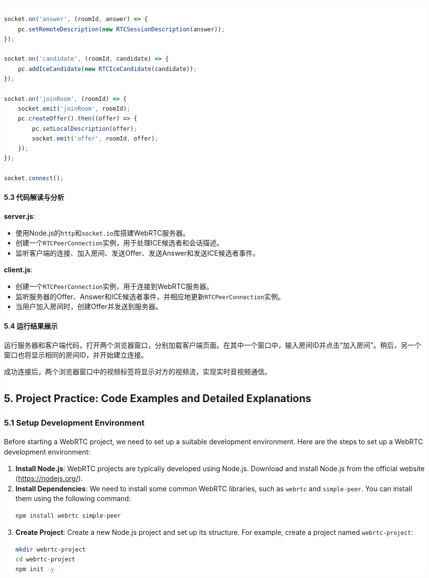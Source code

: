 ```javascript

socket.on('answer', (roomId, answer) => {
    pc.setRemoteDescription(new RTCSessionDescription(answer));
});

socket.on('candidate', (roomId, candidate) => {
    pc.addIceCandidate(new RTCIceCandidate(candidate));
});

socket.on('joinRoom', (roomId) => {
    socket.emit('joinRoom', roomId);
    pc.createOffer().then((offer) => {
        pc.setLocalDescription(offer);
        socket.emit('offer', roomId, offer);
    });
});

socket.connect();
```

#### 5.3 代码解读与分析

**server.js**:
- 使用Node.js的`http`和`socket.io`库搭建WebRTC服务器。
- 创建一个`RTCPeerConnection`实例，用于处理ICE候选者和会话描述。
- 监听客户端的连接、加入房间、发送Offer、发送Answer和发送ICE候选者事件。

**client.js**:
- 创建一个`RTCPeerConnection`实例，用于连接到WebRTC服务器。
- 监听服务器的Offer、Answer和ICE候选者事件，并相应地更新`RTCPeerConnection`实例。
- 当用户加入房间时，创建Offer并发送到服务器。

#### 5.4 运行结果展示

运行服务器和客户端代码，打开两个浏览器窗口，分别加载客户端页面。在其中一个窗口中，输入房间ID并点击“加入房间”。稍后，另一个窗口也将显示相同的房间ID，并开始建立连接。

成功连接后，两个浏览器窗口中的视频标签将显示对方的视频流，实现实时音视频通信。

## 5. Project Practice: Code Examples and Detailed Explanations

### 5.1 Setup Development Environment

Before starting a WebRTC project, we need to set up a suitable development environment. Here are the steps to set up a WebRTC development environment:

1. **Install Node.js**: WebRTC projects are typically developed using Node.js. Download and install Node.js from the official website (<https://nodejs.org/>).
2. **Install Dependencies**: We need to install some common WebRTC libraries, such as `webrtc` and `simple-peer`. You can install them using the following command:
    ```bash
    npm install webrtc simple-peer
    ```
3. **Create Project**: Create a new Node.js project and set up its structure. For example, create a project named `webrtc-project`:
    ```bash
    mkdir webrtc-project
    cd webrtc-project
    npm init -y
    ```
